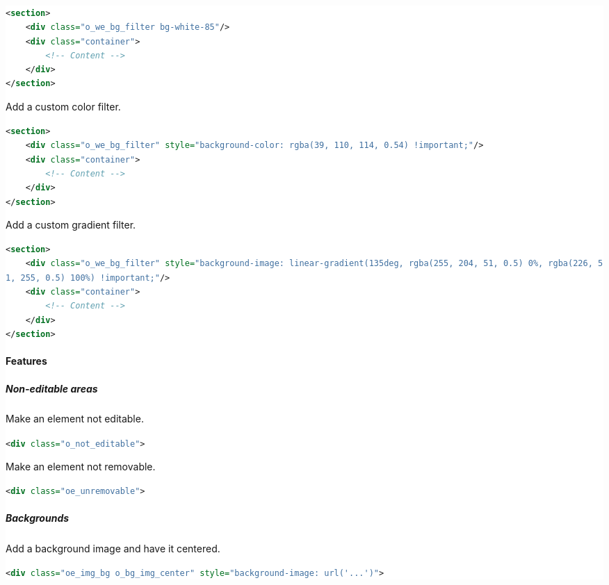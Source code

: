 ```xml
<section>
    <div class="o_we_bg_filter bg-white-85"/>
    <div class="container">
        <!-- Content -->
    </div>
</section>
```

Add a custom color filter.

```xml
<section>
    <div class="o_we_bg_filter" style="background-color: rgba(39, 110, 114, 0.54) !important;"/>
    <div class="container">
        <!-- Content -->
    </div>
</section>
```

Add a custom gradient filter.

```xml
<section>
    <div class="o_we_bg_filter" style="background-image: linear-gradient(135deg, rgba(255, 204, 51, 0.5) 0%, rgba(226, 51, 255, 0.5) 100%) !important;"/>
    <div class="container">
        <!-- Content -->
    </div>
</section>
```

<a id="website-themes-building-blocks-layout-elements-features"></a>

#### Features

<a id="website-themes-building-blocks-layout-non-editable-areas"></a>

##### Non-editable areas

Make an element not editable.

```xml
<div class="o_not_editable">
```

Make an element not removable.

```xml
<div class="oe_unremovable">
```

<a id="website-themes-building-blocks-layout-background"></a>

##### Backgrounds

Add a background image and have it centered.

```xml
<div class="oe_img_bg o_bg_img_center" style="background-image: url('...')">
```
